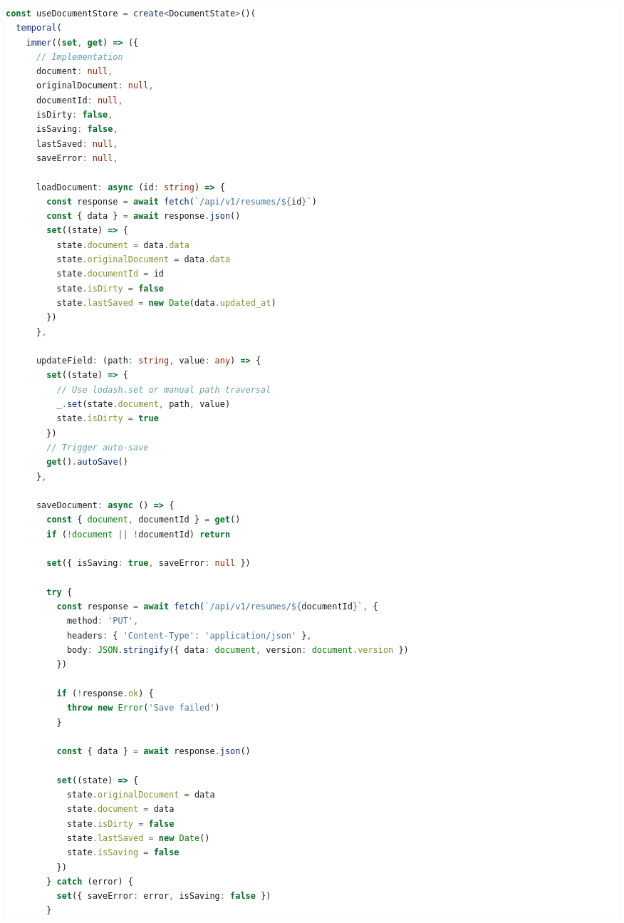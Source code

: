 ```typescript
const useDocumentStore = create<DocumentState>()(
  temporal(
    immer((set, get) => ({
      // Implementation
      document: null,
      originalDocument: null,
      documentId: null,
      isDirty: false,
      isSaving: false,
      lastSaved: null,
      saveError: null,

      loadDocument: async (id: string) => {
        const response = await fetch(`/api/v1/resumes/${id}`)
        const { data } = await response.json()
        set((state) => {
          state.document = data.data
          state.originalDocument = data.data
          state.documentId = id
          state.isDirty = false
          state.lastSaved = new Date(data.updated_at)
        })
      },

      updateField: (path: string, value: any) => {
        set((state) => {
          // Use lodash.set or manual path traversal
          _.set(state.document, path, value)
          state.isDirty = true
        })
        // Trigger auto-save
        get().autoSave()
      },

      saveDocument: async () => {
        const { document, documentId } = get()
        if (!document || !documentId) return

        set({ isSaving: true, saveError: null })

        try {
          const response = await fetch(`/api/v1/resumes/${documentId}`, {
            method: 'PUT',
            headers: { 'Content-Type': 'application/json' },
            body: JSON.stringify({ data: document, version: document.version })
          })

          if (!response.ok) {
            throw new Error('Save failed')
          }

          const { data } = await response.json()

          set((state) => {
            state.originalDocument = data
            state.document = data
            state.isDirty = false
            state.lastSaved = new Date()
            state.isSaving = false
          })
        } catch (error) {
          set({ saveError: error, isSaving: false })
        }
```